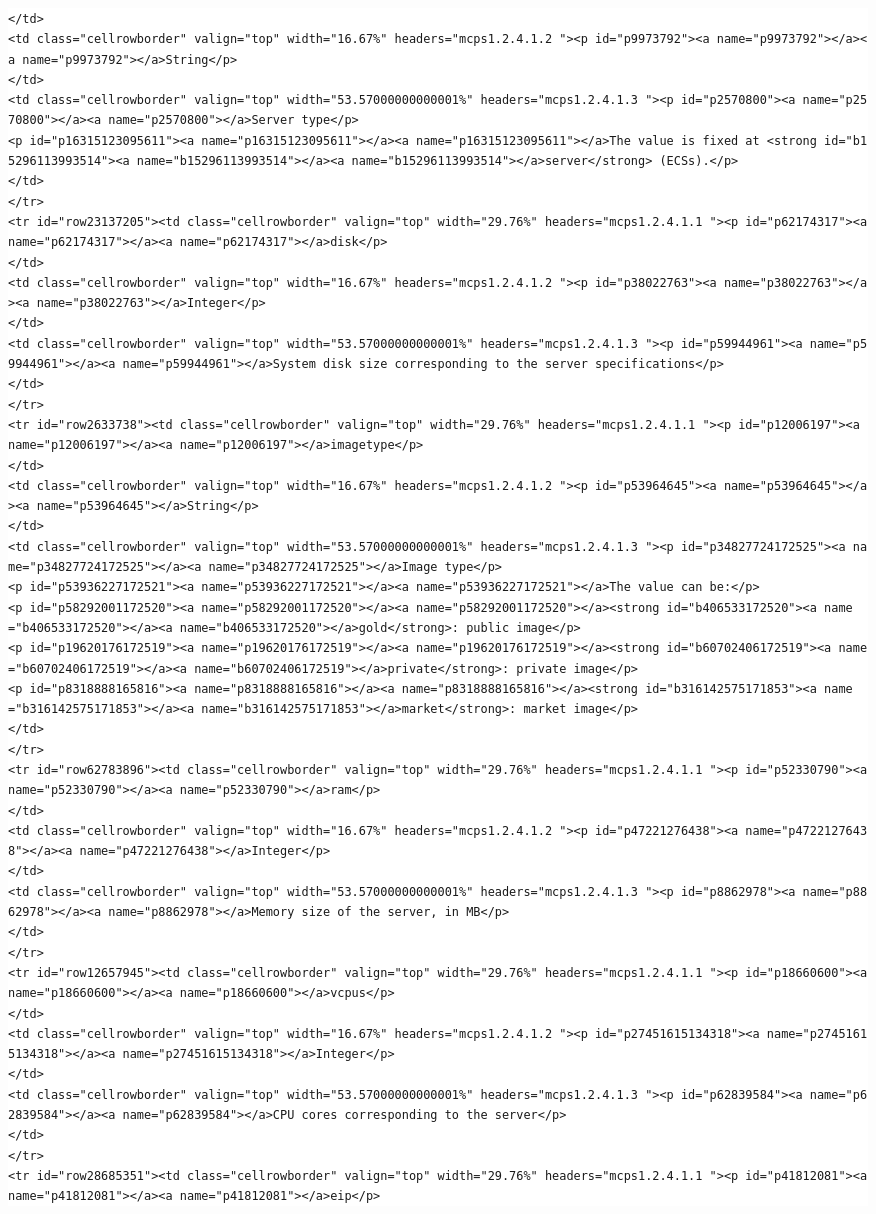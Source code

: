     </td>
    <td class="cellrowborder" valign="top" width="16.67%" headers="mcps1.2.4.1.2 "><p id="p9973792"><a name="p9973792"></a><a name="p9973792"></a>String</p>
    </td>
    <td class="cellrowborder" valign="top" width="53.57000000000001%" headers="mcps1.2.4.1.3 "><p id="p2570800"><a name="p2570800"></a><a name="p2570800"></a>Server type</p>
    <p id="p16315123095611"><a name="p16315123095611"></a><a name="p16315123095611"></a>The value is fixed at <strong id="b15296113993514"><a name="b15296113993514"></a><a name="b15296113993514"></a>server</strong> (ECSs).</p>
    </td>
    </tr>
    <tr id="row23137205"><td class="cellrowborder" valign="top" width="29.76%" headers="mcps1.2.4.1.1 "><p id="p62174317"><a name="p62174317"></a><a name="p62174317"></a>disk</p>
    </td>
    <td class="cellrowborder" valign="top" width="16.67%" headers="mcps1.2.4.1.2 "><p id="p38022763"><a name="p38022763"></a><a name="p38022763"></a>Integer</p>
    </td>
    <td class="cellrowborder" valign="top" width="53.57000000000001%" headers="mcps1.2.4.1.3 "><p id="p59944961"><a name="p59944961"></a><a name="p59944961"></a>System disk size corresponding to the server specifications</p>
    </td>
    </tr>
    <tr id="row2633738"><td class="cellrowborder" valign="top" width="29.76%" headers="mcps1.2.4.1.1 "><p id="p12006197"><a name="p12006197"></a><a name="p12006197"></a>imagetype</p>
    </td>
    <td class="cellrowborder" valign="top" width="16.67%" headers="mcps1.2.4.1.2 "><p id="p53964645"><a name="p53964645"></a><a name="p53964645"></a>String</p>
    </td>
    <td class="cellrowborder" valign="top" width="53.57000000000001%" headers="mcps1.2.4.1.3 "><p id="p34827724172525"><a name="p34827724172525"></a><a name="p34827724172525"></a>Image type</p>
    <p id="p53936227172521"><a name="p53936227172521"></a><a name="p53936227172521"></a>The value can be:</p>
    <p id="p58292001172520"><a name="p58292001172520"></a><a name="p58292001172520"></a><strong id="b406533172520"><a name="b406533172520"></a><a name="b406533172520"></a>gold</strong>: public image</p>
    <p id="p19620176172519"><a name="p19620176172519"></a><a name="p19620176172519"></a><strong id="b60702406172519"><a name="b60702406172519"></a><a name="b60702406172519"></a>private</strong>: private image</p>
    <p id="p8318888165816"><a name="p8318888165816"></a><a name="p8318888165816"></a><strong id="b316142575171853"><a name="b316142575171853"></a><a name="b316142575171853"></a>market</strong>: market image</p>
    </td>
    </tr>
    <tr id="row62783896"><td class="cellrowborder" valign="top" width="29.76%" headers="mcps1.2.4.1.1 "><p id="p52330790"><a name="p52330790"></a><a name="p52330790"></a>ram</p>
    </td>
    <td class="cellrowborder" valign="top" width="16.67%" headers="mcps1.2.4.1.2 "><p id="p47221276438"><a name="p47221276438"></a><a name="p47221276438"></a>Integer</p>
    </td>
    <td class="cellrowborder" valign="top" width="53.57000000000001%" headers="mcps1.2.4.1.3 "><p id="p8862978"><a name="p8862978"></a><a name="p8862978"></a>Memory size of the server, in MB</p>
    </td>
    </tr>
    <tr id="row12657945"><td class="cellrowborder" valign="top" width="29.76%" headers="mcps1.2.4.1.1 "><p id="p18660600"><a name="p18660600"></a><a name="p18660600"></a>vcpus</p>
    </td>
    <td class="cellrowborder" valign="top" width="16.67%" headers="mcps1.2.4.1.2 "><p id="p27451615134318"><a name="p27451615134318"></a><a name="p27451615134318"></a>Integer</p>
    </td>
    <td class="cellrowborder" valign="top" width="53.57000000000001%" headers="mcps1.2.4.1.3 "><p id="p62839584"><a name="p62839584"></a><a name="p62839584"></a>CPU cores corresponding to the server</p>
    </td>
    </tr>
    <tr id="row28685351"><td class="cellrowborder" valign="top" width="29.76%" headers="mcps1.2.4.1.1 "><p id="p41812081"><a name="p41812081"></a><a name="p41812081"></a>eip</p>